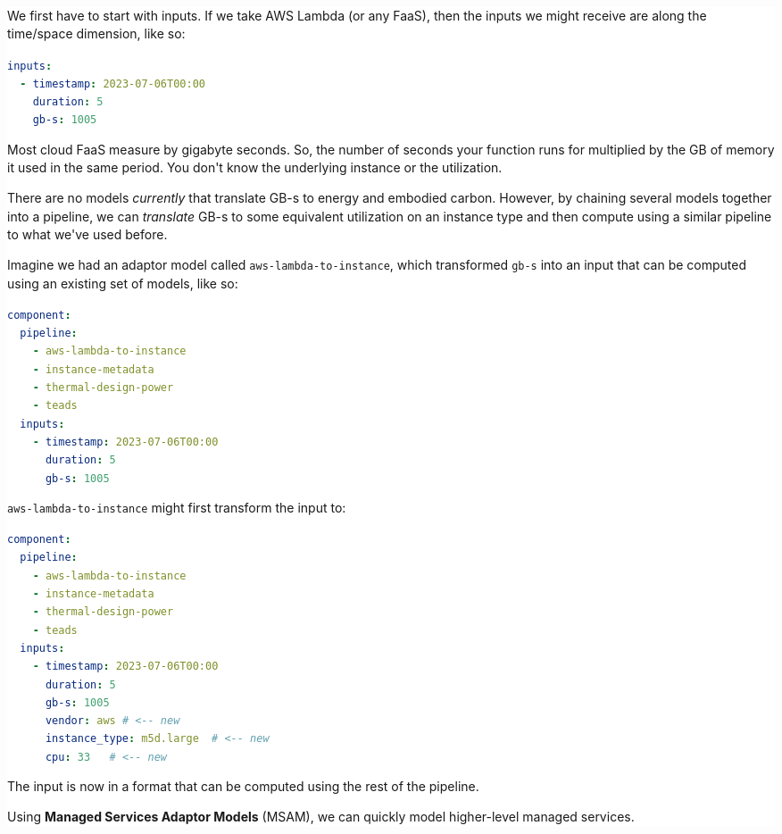 We first have to start with inputs. If we take AWS Lambda (or any FaaS), then the inputs we might receive are along the time/space dimension, like so:

```yaml       
inputs: 
  - timestamp: 2023-07-06T00:00
    duration: 5
    gb-s: 1005
```

Most cloud FaaS measure by gigabyte seconds. So, the number of seconds your function runs for multiplied by the GB of memory it used in the same period. You don't know the underlying instance or the utilization.

There are no models *currently* that translate GB-s to energy and embodied carbon. However, by chaining several models together into a pipeline, we can *translate* GB-s to some equivalent utilization on an instance type and then compute using a similar pipeline to what we've used before.

Imagine we had an adaptor model called `aws-lambda-to-instance`, which transformed `gb-s` into an input that can be computed using an existing set of models, like so:

```yaml
component:
  pipeline:
    - aws-lambda-to-instance 
    - instance-metadata
    - thermal-design-power
    - teads       
  inputs: 
    - timestamp: 2023-07-06T00:00
      duration: 5
      gb-s: 1005
```

`aws-lambda-to-instance`  might first transform the input to:

```yaml
component:
  pipeline:
    - aws-lambda-to-instance 
    - instance-metadata
    - thermal-design-power
    - teads      
  inputs: 
    - timestamp: 2023-07-06T00:00
      duration: 5
      gb-s: 1005
      vendor: aws # <-- new
      instance_type: m5d.large  # <-- new
      cpu: 33   # <-- new
```

The input is now in a format that can be computed using the rest of the pipeline.

Using **Managed Services Adaptor Models** (MSAM), we can quickly model higher-level managed services.
